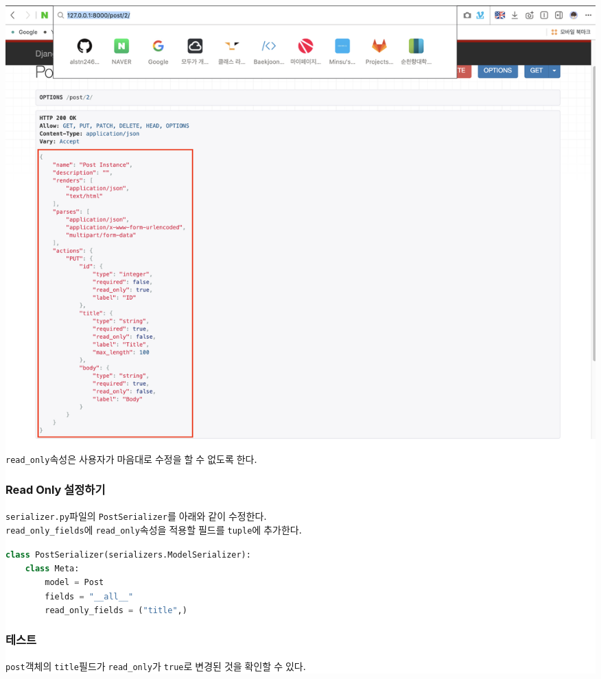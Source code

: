 <img src="../2nd_images/Week_2_4_Test_Image_11.png" width="900" height="auto"><br>

`read_only`속성은 사용자가 마음대로 수정을 할 수 없도록 한다.<br>

### Read Only 설정하기
`serializer.py`파일의 `PostSerializer`를 아래와 같이 수정한다.<br>
`read_only_fields`에 `read_only`속성을 적용할 필드를 `tuple`에 추가한다.<br>
```python
class PostSerializer(serializers.ModelSerializer):
    class Meta:
        model = Post
        fields = "__all__"
        read_only_fields = ("title",)
```

### 테스트
`post`객체의 `title`필드가 `read_only`가 `true`로 변경된 것을 확인할 수 있다.<br>